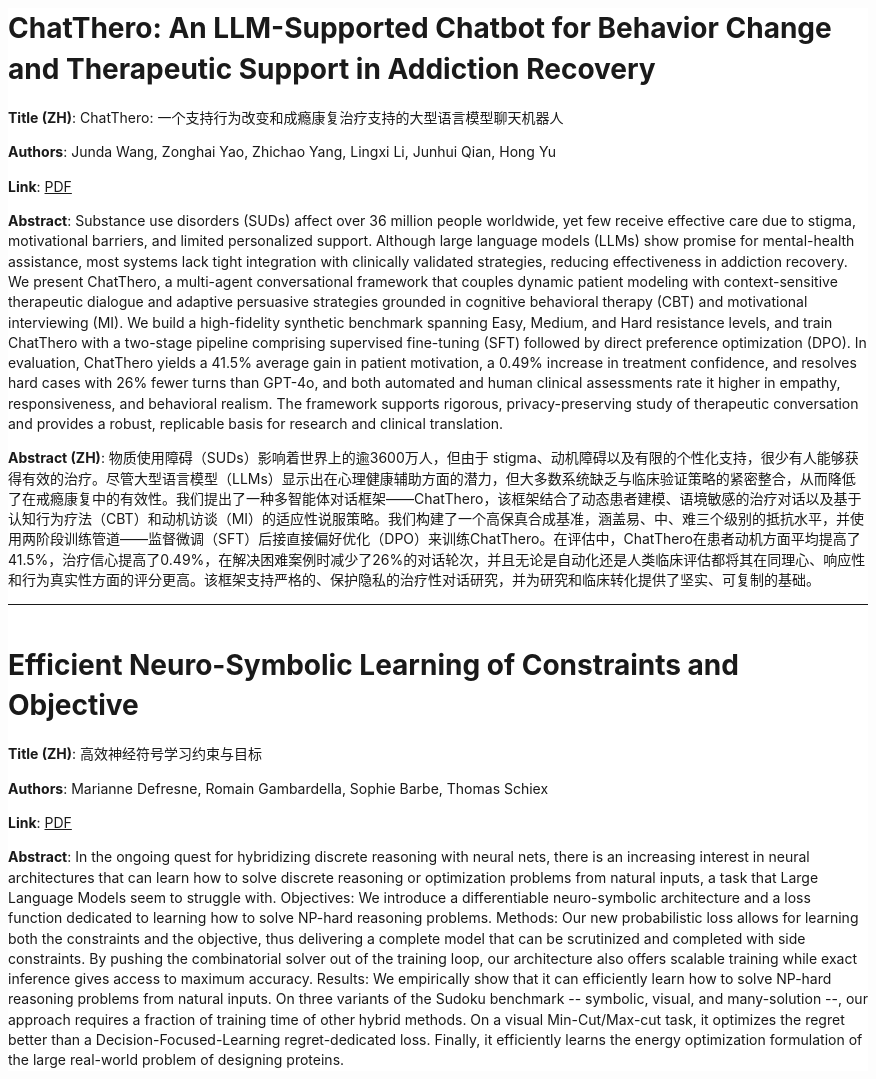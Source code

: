 # ChatThero: An LLM-Supported Chatbot for Behavior Change and Therapeutic Support in Addiction Recovery 

**Title (ZH)**: ChatThero: 一个支持行为改变和成瘾康复治疗支持的大型语言模型聊天机器人 

**Authors**: Junda Wang, Zonghai Yao, Zhichao Yang, Lingxi Li, Junhui Qian, Hong Yu  

**Link**: [PDF](https://arxiv.org/pdf/2508.20996)  

**Abstract**: Substance use disorders (SUDs) affect over 36 million people worldwide, yet few receive effective care due to stigma, motivational barriers, and limited personalized support. Although large language models (LLMs) show promise for mental-health assistance, most systems lack tight integration with clinically validated strategies, reducing effectiveness in addiction recovery. We present ChatThero, a multi-agent conversational framework that couples dynamic patient modeling with context-sensitive therapeutic dialogue and adaptive persuasive strategies grounded in cognitive behavioral therapy (CBT) and motivational interviewing (MI). We build a high-fidelity synthetic benchmark spanning Easy, Medium, and Hard resistance levels, and train ChatThero with a two-stage pipeline comprising supervised fine-tuning (SFT) followed by direct preference optimization (DPO). In evaluation, ChatThero yields a 41.5\% average gain in patient motivation, a 0.49\% increase in treatment confidence, and resolves hard cases with 26\% fewer turns than GPT-4o, and both automated and human clinical assessments rate it higher in empathy, responsiveness, and behavioral realism. The framework supports rigorous, privacy-preserving study of therapeutic conversation and provides a robust, replicable basis for research and clinical translation. 

**Abstract (ZH)**: 物质使用障碍（SUDs）影响着世界上的逾3600万人，但由于 stigma、动机障碍以及有限的个性化支持，很少有人能够获得有效的治疗。尽管大型语言模型（LLMs）显示出在心理健康辅助方面的潜力，但大多数系统缺乏与临床验证策略的紧密整合，从而降低了在戒瘾康复中的有效性。我们提出了一种多智能体对话框架——ChatThero，该框架结合了动态患者建模、语境敏感的治疗对话以及基于认知行为疗法（CBT）和动机访谈（MI）的适应性说服策略。我们构建了一个高保真合成基准，涵盖易、中、难三个级别的抵抗水平，并使用两阶段训练管道——监督微调（SFT）后接直接偏好优化（DPO）来训练ChatThero。在评估中，ChatThero在患者动机方面平均提高了41.5%，治疗信心提高了0.49%，在解决困难案例时减少了26%的对话轮次，并且无论是自动化还是人类临床评估都将其在同理心、响应性和行为真实性方面的评分更高。该框架支持严格的、保护隐私的治疗性对话研究，并为研究和临床转化提供了坚实、可复制的基础。 

---
# Efficient Neuro-Symbolic Learning of Constraints and Objective 

**Title (ZH)**: 高效神经符号学习约束与目标 

**Authors**: Marianne Defresne, Romain Gambardella, Sophie Barbe, Thomas Schiex  

**Link**: [PDF](https://arxiv.org/pdf/2508.20978)  

**Abstract**: In the ongoing quest for hybridizing discrete reasoning with neural nets, there is an increasing interest in neural architectures that can learn how to solve discrete reasoning or optimization problems from natural inputs, a task that Large Language Models seem to struggle with.
Objectives: We introduce a differentiable neuro-symbolic architecture and a loss function dedicated to learning how to solve NP-hard reasoning problems.
Methods: Our new probabilistic loss allows for learning both the constraints and the objective, thus delivering a complete model that can be scrutinized and completed with side constraints. By pushing the combinatorial solver out of the training loop, our architecture also offers scalable training while exact inference gives access to maximum accuracy.
Results: We empirically show that it can efficiently learn how to solve NP-hard reasoning problems from natural inputs. On three variants of the Sudoku benchmark -- symbolic, visual, and many-solution --, our approach requires a fraction of training time of other hybrid methods. On a visual Min-Cut/Max-cut task, it optimizes the regret better than a Decision-Focused-Learning regret-dedicated loss. Finally, it efficiently learns the energy optimization formulation of the large real-world problem of designing proteins. 
